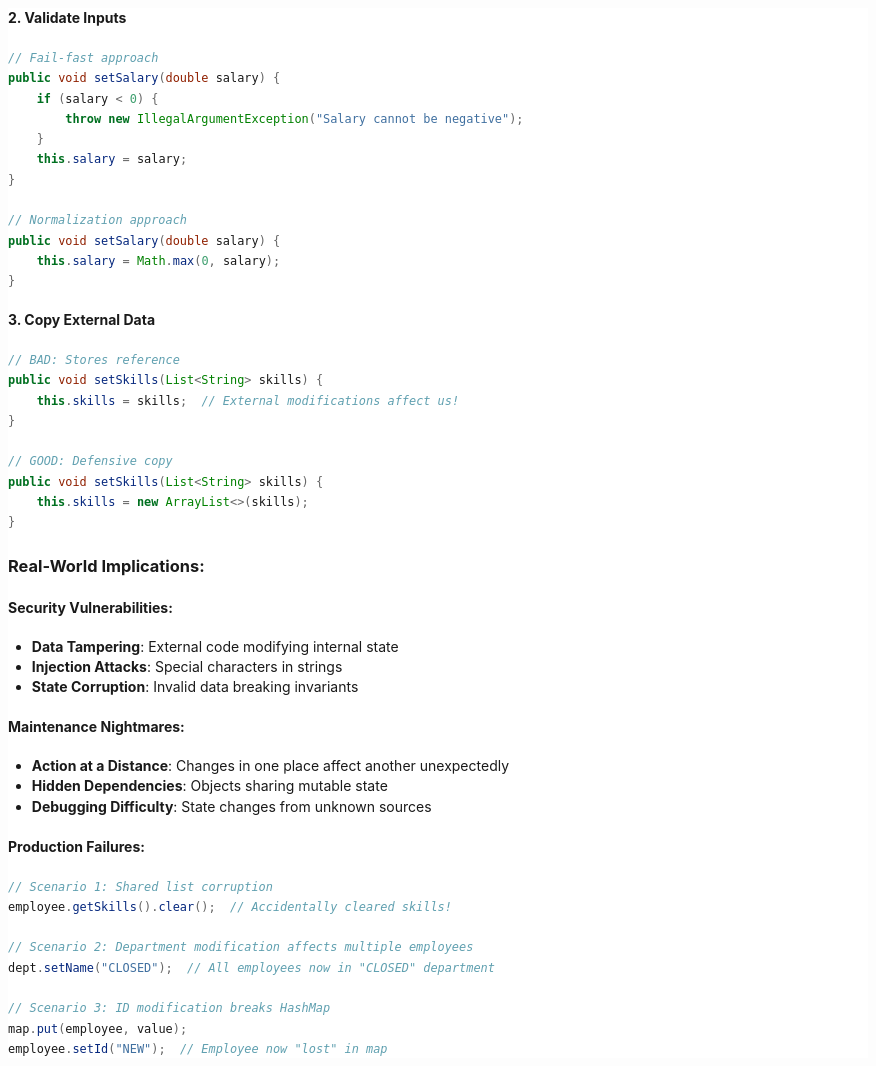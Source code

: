 #### 2. **Validate Inputs**
```java
// Fail-fast approach
public void setSalary(double salary) {
    if (salary < 0) {
        throw new IllegalArgumentException("Salary cannot be negative");
    }
    this.salary = salary;
}

// Normalization approach
public void setSalary(double salary) {
    this.salary = Math.max(0, salary);
}
```

#### 3. **Copy External Data**
```java
// BAD: Stores reference
public void setSkills(List<String> skills) {
    this.skills = skills;  // External modifications affect us!
}

// GOOD: Defensive copy
public void setSkills(List<String> skills) {
    this.skills = new ArrayList<>(skills);
}
```

### Real-World Implications:

#### Security Vulnerabilities:
- **Data Tampering**: External code modifying internal state
- **Injection Attacks**: Special characters in strings
- **State Corruption**: Invalid data breaking invariants

#### Maintenance Nightmares:
- **Action at a Distance**: Changes in one place affect another unexpectedly
- **Hidden Dependencies**: Objects sharing mutable state
- **Debugging Difficulty**: State changes from unknown sources

#### Production Failures:
```java
// Scenario 1: Shared list corruption
employee.getSkills().clear();  // Accidentally cleared skills!

// Scenario 2: Department modification affects multiple employees
dept.setName("CLOSED");  // All employees now in "CLOSED" department

// Scenario 3: ID modification breaks HashMap
map.put(employee, value);
employee.setId("NEW");  // Employee now "lost" in map
```
